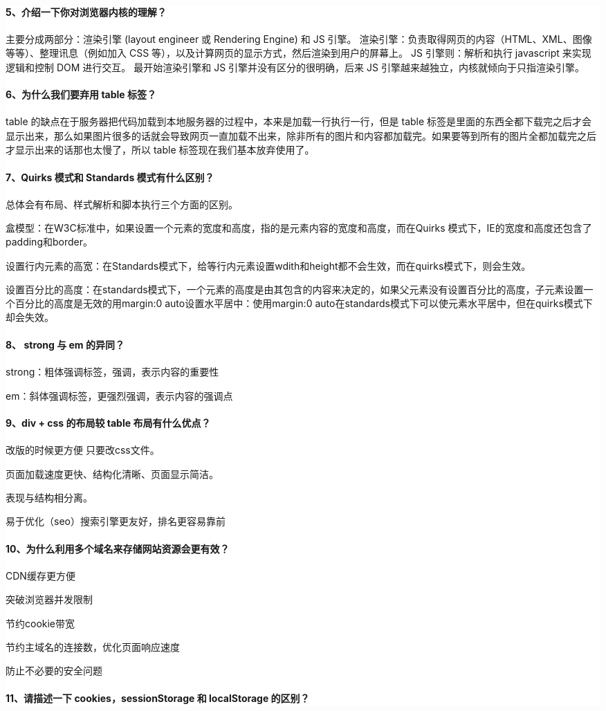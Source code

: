 #### 5、介绍一下你对浏览器内核的理解？

主要分成两部分：渲染引擎 (layout engineer 或 Rendering Engine) 和 JS 引擎。 渲染引擎：负责取得网页的内容（HTML、XML、图像等等）、整理讯息（例如加入 CSS 等），以及计算网页的显示方式，然后渲染到用户的屏幕上。 JS 引擎则：解析和执行 javascript 来实现逻辑和控制 DOM 进行交互。 最开始渲染引擎和 JS 引擎并没有区分的很明确，后来 JS 引擎越来越独立，内核就倾向于只指渲染引擎。



#### 6、为什么我们要弃用 table 标签？

table 的缺点在于服务器把代码加载到本地服务器的过程中，本来是加载一行执行一行，但是 table 标签是里面的东西全都下载完之后才会显示出来，那么如果图片很多的话就会导致网页一直加载不出来，除非所有的图片和内容都加载完。如果要等到所有的图片全都加载完之后才显示出来的话那也太慢了，所以 table 标签现在我们基本放弃使用了。



#### 7、Quirks 模式和 Standards 模式有什么区别？

总体会有布局、样式解析和脚本执行三个方面的区别。

盒模型：在W3C标准中，如果设置一个元素的宽度和高度，指的是元素内容的宽度和高度，而在Quirks 模式下，IE的宽度和高度还包含了padding和border。

设置行内元素的高宽：在Standards模式下，给等行内元素设置wdith和height都不会生效，而在quirks模式下，则会生效。

设置百分比的高度：在standards模式下，一个元素的高度是由其包含的内容来决定的，如果父元素没有设置百分比的高度，子元素设置一个百分比的高度是无效的用margin:0 auto设置水平居中：使用margin:0 auto在standards模式下可以使元素水平居中，但在quirks模式下却会失效。



#### 8、 strong 与 em 的异同？

strong：粗体强调标签，强调，表示内容的重要性

em：斜体强调标签，更强烈强调，表示内容的强调点



#### 9、div + css 的布局较 table 布局有什么优点？

改版的时候更方便 只要改css文件。

页面加载速度更快、结构化清晰、页面显示简洁。

表现与结构相分离。

易于优化（seo）搜索引擎更友好，排名更容易靠前



#### 10、为什么利用多个域名来存储网站资源会更有效？

CDN缓存更方便

突破浏览器并发限制

节约cookie带宽

节约主域名的连接数，优化页面响应速度

防止不必要的安全问题



#### 11、请描述一下 cookies，sessionStorage 和 localStorage 的区别？
